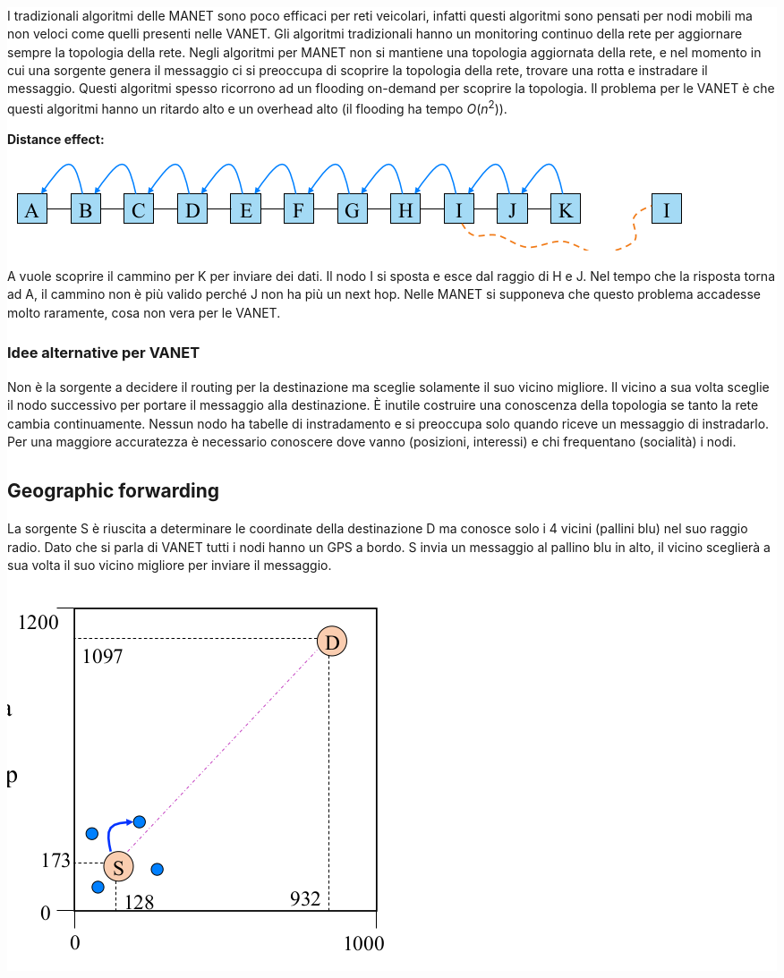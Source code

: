 I tradizionali algoritmi delle MANET sono poco efficaci per reti veicolari, infatti questi algoritmi sono pensati per nodi mobili ma non veloci come quelli presenti nelle VANET. Gli algoritmi tradizionali hanno un monitoring continuo della rete per aggiornare sempre la topologia della rete. Negli algoritmi per MANET non si mantiene una topologia aggiornata della rete, e nel momento in cui una sorgente genera il messaggio ci si preoccupa di scoprire la topologia della rete, trovare una rotta e instradare il messaggio. Questi algoritmi spesso ricorrono ad un flooding on-demand per scoprire la topologia. Il problema per le VANET è che questi algoritmi hanno un ritardo alto e un overhead alto (il flooding ha tempo $O(n^2)$). 

**Distance effect:**

![image-20200512100827337](image-20200512100827337.png)

A vuole scoprire il cammino per K per inviare dei dati. Il nodo I si sposta e esce dal raggio di H e J. Nel tempo che la risposta torna ad A, il cammino non è più valido perché  J non ha più un next hop. Nelle MANET si supponeva che questo problema accadesse molto raramente, cosa non vera per le VANET.

### Idee alternative per VANET

Non è la sorgente a decidere il routing per la destinazione ma sceglie solamente il suo vicino migliore. Il vicino a sua volta sceglie il nodo successivo per portare il messaggio alla destinazione. È inutile costruire una conoscenza della topologia se tanto la rete cambia continuamente. Nessun nodo ha tabelle di instradamento e si preoccupa solo quando riceve un messaggio di instradarlo. Per una maggiore accuratezza è necessario conoscere dove vanno (posizioni, interessi) e chi frequentano (socialità) i nodi.

## Geographic forwarding

La sorgente S è riuscita a determinare le coordinate della destinazione D ma conosce solo i 4 vicini (pallini blu) nel suo raggio radio. Dato che si parla di VANET tutti i nodi hanno un GPS a bordo. S invia un messaggio al pallino blu in alto, il vicino sceglierà a sua volta il suo vicino migliore per inviare il messaggio.

![image-20200512103038276](image-20200512103038276.png)
